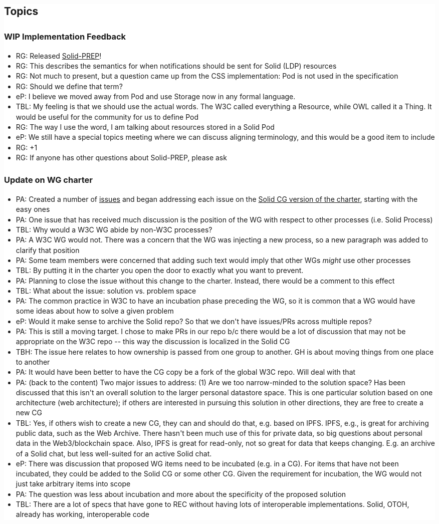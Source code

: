 
## Topics

### WIP Implementation Feedback

* RG: Released [Solid-PREP](https://cxres.github.io/solid-prep/protocol/)! 
* RG: This describes the semantics for when notifications should be sent for Solid (LDP) resources
* RG: Not much to present, but a question came up from the CSS implementation: Pod is not used in the specification
* RG: Should we define that term?
* eP: I believe we moved away from Pod and use Storage now in any formal language.
* TBL: My feeling is that we should use the actual words. The W3C called everything a Resource, while OWL called it a Thing. It would be useful for the community for us to define Pod
* RG: The way I use the word, I am talking about resources stored in a Solid Pod
* eP: We still have a special topics meeting where we can discuss aligning terminology, and this would be a good item to include
* RG: +1
* RG: If anyone has other questions about Solid-PREP, please ask

### Update on WG charter

* PA: Created a number of [issues](https://github.com/w3c/charter-drafts/issues?q=is%3Aissue+is%3Aopen+wg%2Fsolid+in%3Atitle) and began addressing each issue on the [Solid CG version of the charter](https://github.com/solid/solid-wg-charter/pulls), starting with the easy ones
* PA: One issue that has received much discussion is the position of the WG with respect to other processes (i.e. Solid Process)
* TBL: Why would a W3C WG abide by non-W3C processes?
* PA: A W3C WG would not. There was a concern that the WG was injecting a new process, so a new paragraph was added to clarify that position
* PA: Some team members were concerned that adding such text would imply that other WGs _might_ use other processes
* TBL: By putting it in the charter you open the door to exactly what you  want to prevent.
* PA: Planning to close the issue without this change to the charter. Instead, there would be a comment to this effect
* TBL: What about the issue: solution vs. problem space
* PA: The common practice in W3C to have an incubation phase preceding the WG, so it is common that a WG would have some ideas about how to solve a given problem
* eP: Would it make sense to archive the Solid repo? So that we don't have issues/PRs across multiple repos?
* PA: This is still a moving target. I chose to make PRs in our repo b/c there would be a lot of discussion that may not be appropriate on the W3C repo -- this way the discussion is localized in the Solid CG
* TBH: The issue here relates to how ownership is passed from one group to another. GH is about moving things from one place to another
* PA: It would have been better to have the CG copy be a fork of the global W3C repo. Will deal with that
* PA: (back to the content) Two major issues to address: (1) Are we too narrow-minded to the solution space? Has been discussed that this isn't an overall solution to the larger personal datastore space. This is one particular solution based on one architecture (web architecture); if others are interested in pursuing this solution in other directions, they are free to create a new CG
* TBL: Yes, if others wish to create a new CG, they can and should do that, e.g. based on IPFS. IPFS, e.g., is great for archiving public data, such as the Web Archive. There hasn't been much use of this for private data, so big questions about personal data in the Web3/blockchain space. Also, IPFS is great for read-only, not so great for data that keeps changing. E.g. an archive of a Solid chat, but less well-suited for an active Solid chat.
* eP: There was discussion that proposed WG items need to be incubated (e.g. in a CG). For items that have not been incubated, they could be added to the Solid CG or some other CG. Given the requirement for incubation, the WG would not just take arbitrary items into scope
* PA: The question was less about incubation and more about the specificity of the proposed solution
* TBL: There are a lot of specs that have gone to REC without having lots of interoperable implementations. Solid, OTOH, already has working, interoperable code